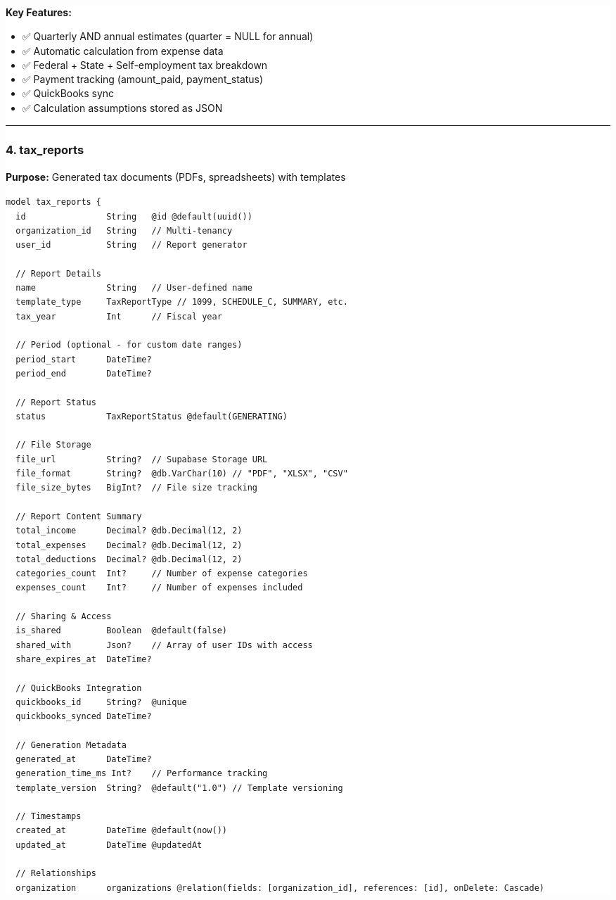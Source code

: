 **Key Features:**
- ✅ Quarterly AND annual estimates (quarter = NULL for annual)
- ✅ Automatic calculation from expense data
- ✅ Federal + State + Self-employment tax breakdown
- ✅ Payment tracking (amount_paid, payment_status)
- ✅ QuickBooks sync
- ✅ Calculation assumptions stored as JSON

---

### 4. tax_reports

**Purpose:** Generated tax documents (PDFs, spreadsheets) with templates

```prisma
model tax_reports {
  id                String   @id @default(uuid())
  organization_id   String   // Multi-tenancy
  user_id           String   // Report generator

  // Report Details
  name              String   // User-defined name
  template_type     TaxReportType // 1099, SCHEDULE_C, SUMMARY, etc.
  tax_year          Int      // Fiscal year

  // Period (optional - for custom date ranges)
  period_start      DateTime?
  period_end        DateTime?

  // Report Status
  status            TaxReportStatus @default(GENERATING)

  // File Storage
  file_url          String?  // Supabase Storage URL
  file_format       String?  @db.VarChar(10) // "PDF", "XLSX", "CSV"
  file_size_bytes   BigInt?  // File size tracking

  // Report Content Summary
  total_income      Decimal? @db.Decimal(12, 2)
  total_expenses    Decimal? @db.Decimal(12, 2)
  total_deductions  Decimal? @db.Decimal(12, 2)
  categories_count  Int?     // Number of expense categories
  expenses_count    Int?     // Number of expenses included

  // Sharing & Access
  is_shared         Boolean  @default(false)
  shared_with       Json?    // Array of user IDs with access
  share_expires_at  DateTime?

  // QuickBooks Integration
  quickbooks_id     String?  @unique
  quickbooks_synced DateTime?

  // Generation Metadata
  generated_at      DateTime?
  generation_time_ms Int?    // Performance tracking
  template_version  String?  @default("1.0") // Template versioning

  // Timestamps
  created_at        DateTime @default(now())
  updated_at        DateTime @updatedAt

  // Relationships
  organization      organizations @relation(fields: [organization_id], references: [id], onDelete: Cascade)
```